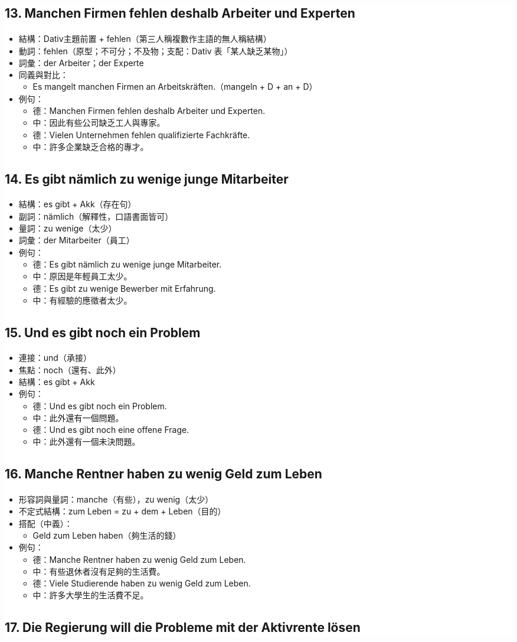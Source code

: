 ## 13. Manchen Firmen fehlen deshalb Arbeiter und Experten

- 結構：Dativ主題前置 + fehlen（第三人稱複數作主語的無人稱結構）
- 動詞：fehlen（原型；不可分；不及物；支配：Dativ 表「某人缺乏某物」）
- 詞彙：der Arbeiter；der Experte
- 同義與對比：
  - Es mangelt manchen Firmen an Arbeitskräften.（mangeln + D + an + D）
- 例句：
  - 德：Manchen Firmen fehlen deshalb Arbeiter und Experten.
  - 中：因此有些公司缺乏工人與專家。
  - 德：Vielen Unternehmen fehlen qualifizierte Fachkräfte.
  - 中：許多企業缺乏合格的專才。

## 14. Es gibt nämlich zu wenige junge Mitarbeiter

- 結構：es gibt + Akk（存在句）
- 副詞：nämlich（解釋性，口語書面皆可）
- 量詞：zu wenige（太少）
- 詞彙：der Mitarbeiter（員工）
- 例句：
  - 德：Es gibt nämlich zu wenige junge Mitarbeiter.
  - 中：原因是年輕員工太少。
  - 德：Es gibt zu wenige Bewerber mit Erfahrung.
  - 中：有經驗的應徵者太少。

## 15. Und es gibt noch ein Problem

- 連接：und（承接）
- 焦點：noch（還有、此外）
- 結構：es gibt + Akk
- 例句：
  - 德：Und es gibt noch ein Problem.
  - 中：此外還有一個問題。
  - 德：Und es gibt noch eine offene Frage.
  - 中：此外還有一個未決問題。

## 16. Manche Rentner haben zu wenig Geld zum Leben

- 形容詞與量詞：manche（有些），zu wenig（太少）
- 不定式結構：zum Leben = zu + dem + Leben（目的）
- 搭配（中義）：
  - Geld zum Leben haben（夠生活的錢）
- 例句：
  - 德：Manche Rentner haben zu wenig Geld zum Leben.
  - 中：有些退休者沒有足夠的生活費。
  - 德：Viele Studierende haben zu wenig Geld zum Leben.
  - 中：許多大學生的生活費不足。

## 17. Die Regierung will die Probleme mit der Aktivrente lösen

